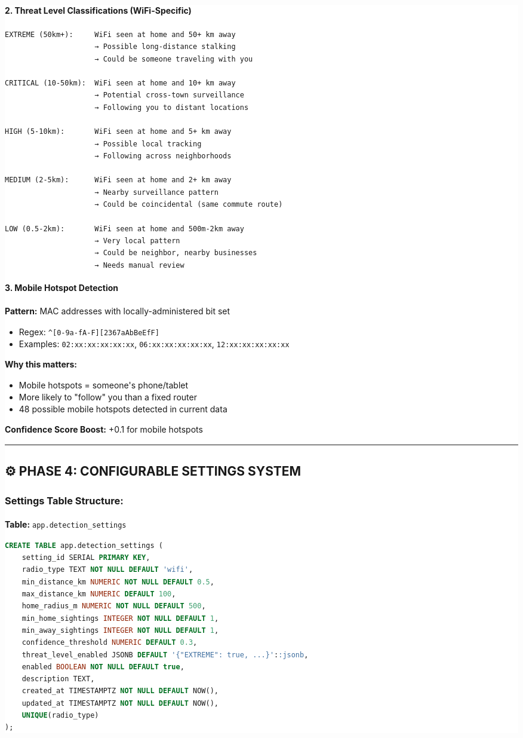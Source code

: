 #### 2. Threat Level Classifications (WiFi-Specific)

```
EXTREME (50km+):     WiFi seen at home and 50+ km away
                     → Possible long-distance stalking
                     → Could be someone traveling with you

CRITICAL (10-50km):  WiFi seen at home and 10+ km away
                     → Potential cross-town surveillance
                     → Following you to distant locations

HIGH (5-10km):       WiFi seen at home and 5+ km away
                     → Possible local tracking
                     → Following across neighborhoods

MEDIUM (2-5km):      WiFi seen at home and 2+ km away
                     → Nearby surveillance pattern
                     → Could be coincidental (same commute route)

LOW (0.5-2km):       WiFi seen at home and 500m-2km away
                     → Very local pattern
                     → Could be neighbor, nearby businesses
                     → Needs manual review
```

#### 3. Mobile Hotspot Detection

**Pattern:** MAC addresses with locally-administered bit set
- Regex: `^[0-9a-fA-F][2367aAbBeEfF]`
- Examples: `02:xx:xx:xx:xx:xx`, `06:xx:xx:xx:xx:xx`, `12:xx:xx:xx:xx:xx`

**Why this matters:**
- Mobile hotspots = someone's phone/tablet
- More likely to "follow" you than a fixed router
- 48 possible mobile hotspots detected in current data

**Confidence Score Boost:** +0.1 for mobile hotspots

---

## ⚙️ PHASE 4: CONFIGURABLE SETTINGS SYSTEM

### Settings Table Structure:

**Table:** `app.detection_settings`

```sql
CREATE TABLE app.detection_settings (
    setting_id SERIAL PRIMARY KEY,
    radio_type TEXT NOT NULL DEFAULT 'wifi',
    min_distance_km NUMERIC NOT NULL DEFAULT 0.5,
    max_distance_km NUMERIC DEFAULT 100,
    home_radius_m NUMERIC NOT NULL DEFAULT 500,
    min_home_sightings INTEGER NOT NULL DEFAULT 1,
    min_away_sightings INTEGER NOT NULL DEFAULT 1,
    confidence_threshold NUMERIC DEFAULT 0.3,
    threat_level_enabled JSONB DEFAULT '{"EXTREME": true, ...}'::jsonb,
    enabled BOOLEAN NOT NULL DEFAULT true,
    description TEXT,
    created_at TIMESTAMPTZ NOT NULL DEFAULT NOW(),
    updated_at TIMESTAMPTZ NOT NULL DEFAULT NOW(),
    UNIQUE(radio_type)
);
```
